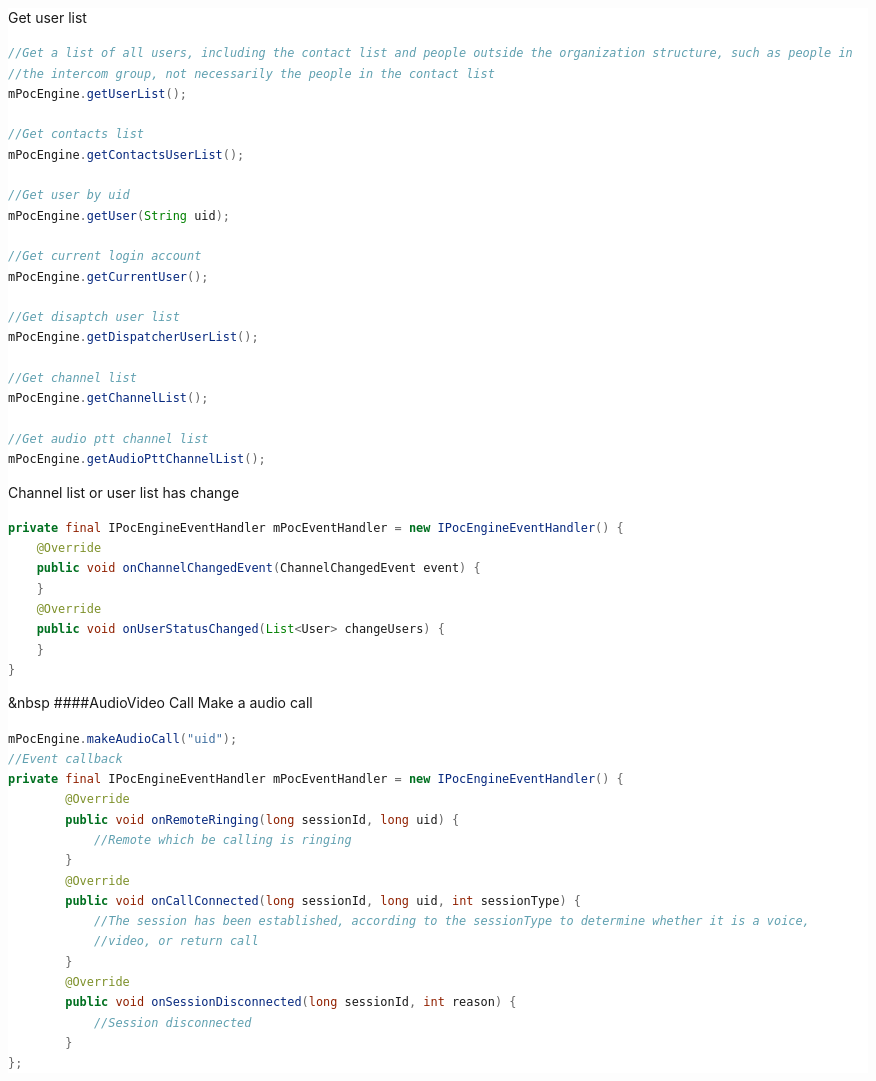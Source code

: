 Get user list
```java
//Get a list of all users, including the contact list and people outside the organization structure, such as people in
//the intercom group, not necessarily the people in the contact list
mPocEngine.getUserList();

//Get contacts list
mPocEngine.getContactsUserList();

//Get user by uid
mPocEngine.getUser(String uid);

//Get current login account
mPocEngine.getCurrentUser();

//Get disaptch user list
mPocEngine.getDispatcherUserList();

//Get channel list
mPocEngine.getChannelList();

//Get audio ptt channel list
mPocEngine.getAudioPttChannelList();
```

Channel list or user list has change
```java
private final IPocEngineEventHandler mPocEventHandler = new IPocEngineEventHandler() {
	@Override
	public void onChannelChangedEvent(ChannelChangedEvent event) {
	}
	@Override
	public void onUserStatusChanged(List<User> changeUsers) {
	}
}
```

&nbsp
####AudioVideo Call
Make a audio call
```java
mPocEngine.makeAudioCall("uid");
//Event callback
private final IPocEngineEventHandler mPocEventHandler = new IPocEngineEventHandler() {
        @Override
        public void onRemoteRinging(long sessionId, long uid) {
	        //Remote which be calling is ringing
        }
        @Override
        public void onCallConnected(long sessionId, long uid, int sessionType) {
	        //The session has been established, according to the sessionType to determine whether it is a voice,
	        //video, or return call
        }
        @Override
        public void onSessionDisconnected(long sessionId, int reason) {
	        //Session disconnected
        }
};
```
